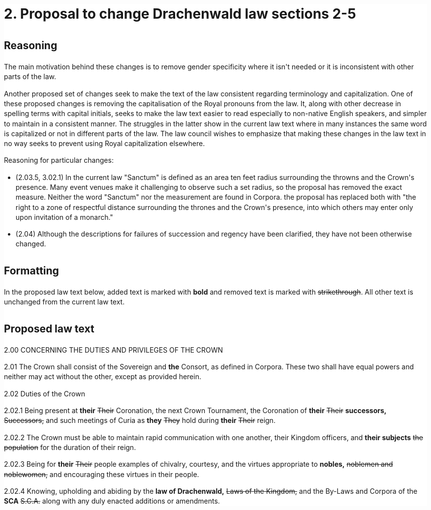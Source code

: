 # 2. Proposal to change Drachenwald law sections 2-5

## Reasoning

The main motivation behind these changes is to remove gender specificity where it isn't needed or it is inconsistent with other parts of the law.

Another proposed set of changes seek to make the text of the law consistent regarding terminology and capitalization. One of these proposed changes is removing the capitalisation of the Royal pronouns from the law. It, along with other decrease in spelling terms with capital initials, seeks to make the law text easier to read especially to non-native English speakers, and simpler to maintain in a consistent manner. The struggles in the latter show in the current law text where in many instances the same word is capitalized or not in different parts of the law. The law council wishes to emphasize that making these changes in the law text in no way seeks to prevent using Royal capitalization elsewhere.

Reasoning for particular changes:

* (2.03.5, 3.02.1) In the current law "Sanctum" is defined as an area ten feet radius surrounding the throwns and the Crown's presence. Many event venues make it challenging to observe such a set radius, so the proposal has removed the exact measure. Neither the word "Sanctum" nor the measurement are found in Corpora. the proposal has replaced both with "the right to a zone of respectful distance surrounding the thrones and the Crown's presence, into which others may enter only upon invitation of a monarch."

* (2.04) Although the descriptions for failures of succession and regency have been clarified, they have not been otherwise changed.

## Formatting

In the proposed law text below, added text is marked with **bold** and removed text is marked with ~~strikethrough~~. All other text is unchanged from the current law text.

## Proposed law text

2.00 CONCERNING THE DUTIES AND PRIVILEGES OF THE CROWN 

2.01 The Crown shall consist of the Sovereign and **the** Consort, as defined in Corpora. These two shall have equal powers and neither may act without the other, except as provided herein. 

2.02 Duties of the Crown 

2.02.1 Being present at **their** ~~Their~~ Coronation, the next Crown Tournament, the Coronation of **their** ~~Their~~ **successors,** ~~Successors,~~ and such meetings of Curia as **they** ~~They~~ hold during **their** ~~Their~~ reign.

2.02.2 The Crown must be able to maintain rapid communication with one another, their Kingdom officers, and **their subjects** ~~the population~~ for the duration of their reign.

2.02.3 Being for **their** ~~Their~~ people examples of chivalry, courtesy, and the virtues appropriate to **nobles,** ~~noblemen and noblewomen,~~ and encouraging these virtues in their people. 

2.02.4 Knowing, upholding and abiding by the **law of Drachenwald,** ~~Laws of the Kingdom,~~ and the By-Laws and Corpora of the **SCA** ~~S.C.A.~~ along with any duly enacted additions or amendments. 
